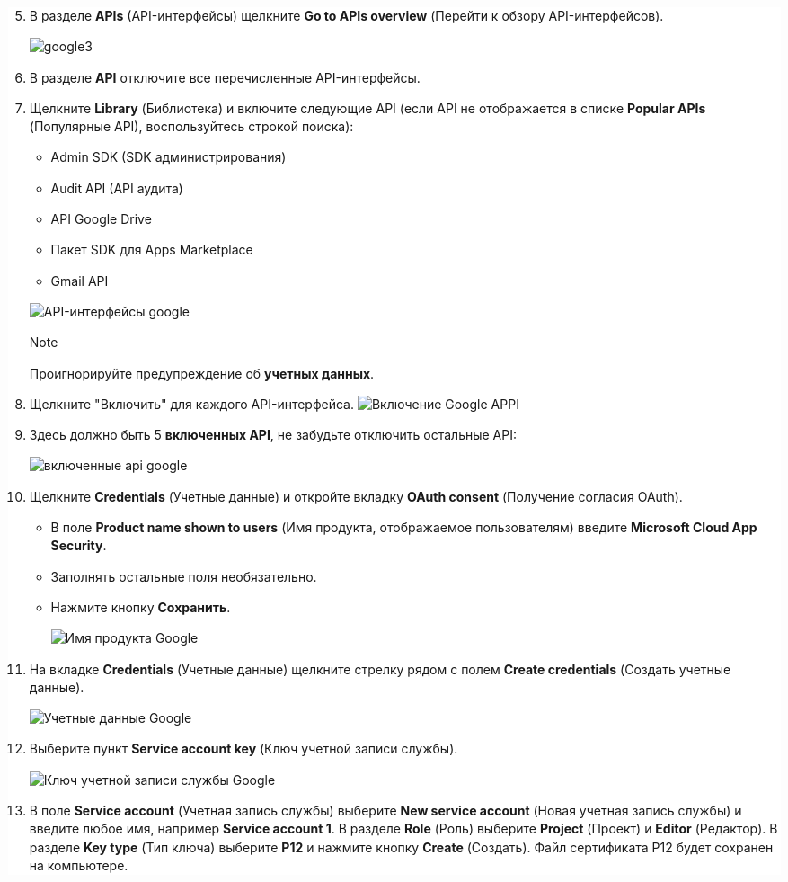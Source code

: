 5. В разделе **APIs** (API-интерфейсы) щелкните **Go to APIs overview** (Перейти к обзору API-интерфейсов).  
  
     ![google3](./media/google3.png "google3")  
  
6. В разделе **API** отключите все перечисленные API-интерфейсы.  
      
7. Щелкните **Library** (Библиотека) и включите следующие API (если API не отображается в списке **Popular APIs** (Популярные API), воспользуйтесь строкой поиска):  
     
   -   Admin SDK (SDK администрирования)  
  
   -   Audit API (API аудита)  
  
   -   API Google Drive  
  
   -   Пакет SDK для Apps Marketplace  
  
   -   Gmail API  
            
   ![API-интерфейсы google](./media/google4.png "google4")  
  
   > [!NOTE]  
   >  Проигнорируйте предупреждение об **учетных данных**.  

8. Щелкните "Включить" для каждого API-интерфейса.
     ![Включение Google APPI](./media/google-api.png "google-api")  
9. Здесь должно быть 5 **включенных API**, не забудьте отключить остальные API:
  
     ![включенные api google](./media/google5.png "google5")  
  
10. Щелкните **Credentials** (Учетные данные) и откройте вкладку **OAuth consent** (Получение согласия OAuth).
  
    - В поле **Product name shown to users** (Имя продукта, отображаемое пользователям) введите **Microsoft Cloud App Security**.  
  
    - Заполнять остальные поля необязательно.  
  
    - Нажмите кнопку **Сохранить**.  
  
      ![Имя продукта Google](./media/google6.png "google6")  
  
11. На вкладке **Credentials** (Учетные данные) щелкните стрелку рядом с полем **Create credentials** (Создать учетные данные).  
  
     ![Учетные данные Google](./media/google7.png "google7")  

12. Выберите пункт **Service account key** (Ключ учетной записи службы).

     ![Ключ учетной записи службы Google](./media/google8.png "google8")  
  
13. В поле **Service account** (Учетная запись службы) выберите **New service account** (Новая учетная запись службы) и введите любое имя, например **Service account 1**. В разделе **Role** (Роль) выберите **Project** (Проект) и **Editor** (Редактор). В разделе **Key type** (Тип ключа) выберите **P12** и нажмите кнопку **Create** (Создать). Файл сертификата P12 будет сохранен на компьютере.
 